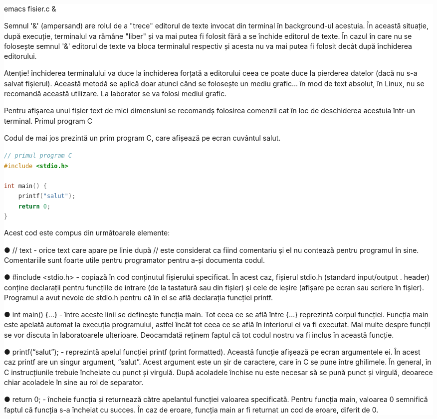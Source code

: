 emacs fisier.c &

Semnul '&' (ampersand) are rolul de a "trece" editorul de texte invocat din terminal în background-ul acestuia. În această situație, după execuție, terminalul va rămâne "liber" și va mai putea fi folosit fără a se închide editorul de
texte. În cazul în care nu se folosește semnul '&' editorul de texte va bloca terminalul respectiv și acesta nu va mai putea fi folosit decât după închiderea editorului.

Atenție! închiderea terminalului va duce la închiderea forțată a editorului ceea ce poate duce la pierderea datelor (dacă nu s-a salvat fișierul). Această metodă se aplică doar atunci când se folosește un mediu grafic... în mod de text 
absolut, în Linux, nu se recomandă această utilizare. La laborator se va folosi mediul grafic.

Pentru afișarea unui fișier text de mici dimensiuni se recomandș folosirea comenzii cat în loc de deschiderea acestuia într-un terminal.
Primul program C

Codul de mai jos prezintă un prim program C, care afișează pe ecran cuvântul salut.

```c
// primul program C
#include <stdio.h>

int main() {
    printf("salut");
    return 0;
}
```

Acest cod este compus din următoarele elemente:

●        // text - orice text care apare pe linie după // este considerat ca fiind comentariu și el nu contează pentru programul în sine. Comentariile sunt foarte utile pentru programator pentru a-și documenta codul.

●        #include <stdio.h> - copiază în cod conținutul fișierului specificat. În acest caz, fișierul stdio.h (standard input/output . header) conține declarații pentru funcțiile de intrare (de la tastatură sau din fișier) și cele de 
ieșire (afișare pe ecran sau scriere în fișier). Programul a avut nevoie de stdio.h pentru că în el se află declarația funcției printf.

●        int main() {...} - între aceste linii se definește funcția main. Tot ceea ce se află între {...} reprezintă corpul funcției. Funcția main este apelată automat la execuția programului, astfel încât tot ceea ce se află în 
interiorul ei va fi executat. Mai multe despre funcții se vor discuta în laboratoarele ulterioare. Deocamdată reținem faptul că tot codul nostru va fi inclus în această funcție.

●        printf(“salut”); - reprezintă apelul funcției printf (print formatted). Această funcție afișează pe ecran argumentele ei. În acest caz printf are un singur argument, “salut”. Acest argument este un șir de caractere, care în C 
se pune între ghilimele. În general, în C instrucțiunile trebuie încheiate cu punct și virgulă. După acoladele închise nu este necesar să se pună punct și virgulă, deoarece chiar acoladele în sine au rol de separator.

●        return 0; - încheie funcția și returnează către apelantul funcției valoarea specificată. Pentru funcția main, valoarea 0 semnifică faptul că funcția s-a încheiat cu succes. În caz de eroare, funcția main ar fi returnat un cod 
de eroare, diferit de 0.
